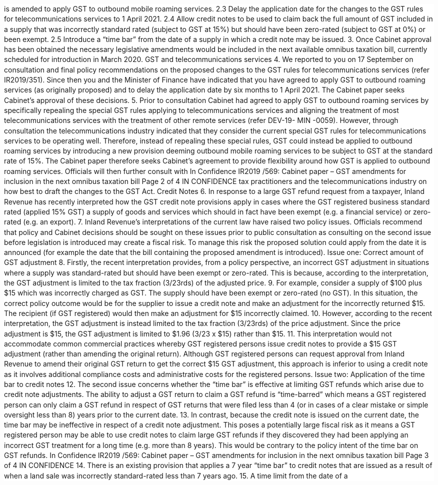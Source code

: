 is amended to apply GST to outbound mobile roaming services. 2.3 Delay the application date for the changes to the GST rules for telecommunications services to 1 April 2021. 2.4 Allow credit notes to be used to claim back the full amount of GST included in a supply that was incorrectly standard rated (subject to GST at 15%) but should have been zero-rated (subject to GST at 0%) or been exempt. 2.5 Introduce a “time bar” from the date of a supply in which a credit note may be issued. 3. Once Cabinet approval has been obtained the necessary legislative amendments would be included in the next available omnibus taxation bill, currently scheduled for introduction in March 2020. GST and telecommunications services 4. We reported to you on 17 September on consultation and final policy recommendations on the proposed changes to the GST rules for telecommunications services (refer IR2019/351). Since then you and the Minister of Finance have indicated that you have agreed to apply GST to outbound roaming services (as originally proposed) and to delay the application date by six months to 1 April 2021. The Cabinet paper seeks Cabinet’s approval of these decisions. 5. Prior to consultation Cabinet had agreed to apply GST to outbound roaming services by specifically repealing the special GST rules applying to telecommunications services and aligning the treatment of most telecommunications services with the treatment of other remote services (refer DEV-19- MIN -0059). However, through consultation the telecommunications industry indicated that they consider the current special GST rules for telecommunications services to be operating well. Therefore, instead of repealing these special rules, GST could instead be applied to outbound roaming services by introducing a new provision deeming outbound mobile roaming services to be subject to GST at the standard rate of 15%. The Cabinet paper therefore seeks Cabinet’s agreement to provide flexibility around how GST is applied to outbound roaming services. Officials will then further consult with In Confidence IR2019 /569: Cabinet paper – GST amendments for inclusion in the next omnibus taxation bill Page 2 of 4 IN CONFIDENCE tax practitioners and the telecommunications industry on how best to draft the changes to the GST Act. Credit Notes 6. In response to a large GST refund request from a taxpayer, Inland Revenue has recently interpreted how the GST credit note provisions apply in cases where the GST registered business standard rated (applied 15% GST) a supply of goods and services which should in fact have been exempt (e.g. a financial service) or zero- rated (e.g. an export). 7. Inland Revenue’s interpretations of the current law have raised two policy issues. Officials recommend that policy and Cabinet decisions should be sought on these issues prior to public consultation as consulting on the second issue before legislation is introduced may create a fiscal risk. To manage this risk the proposed solution could apply from the date it is announced (for example the date that the bill containing the proposed amendment is introduced). Issue one: Correct amount of GST adjustment 8. Firstly, the recent interpretation provides, from a policy perspective, an incorrect GST adjustment in situations where a supply was standard-rated but should have been exempt or zero-rated. This is because, according to the interpretation, the GST adjustment is limited to the tax fraction (3/23rds) of the adjusted price. 9. For example, consider a supply of $100 plus $15 which was incorrectly charged as GST. The supply should have been exempt or zero-rated (no GST). In this situation, the correct policy outcome would be for the supplier to issue a credit note and make an adjustment for the incorrectly returned $15. The recipient (if GST registered) would then make an adjustment for $15 incorrectly claimed. 10. However, according to the recent interpretation, the GST adjustment is instead limited to the tax fraction (3/23rds) of the price adjustment. Since the price adjustment is $15, the GST adjustment is limited to $1.96 (3/23 x $15) rather than $15. 11. This interpretation would not accommodate common commercial practices whereby GST registered persons issue credit notes to provide a $15 GST adjustment (rather than amending the original return). Although GST registered persons can request approval from Inland Revenue to amend their original GST return to get the correct $15 GST adjustment, this approach is inferior to using a credit note as it involves additional compliance costs and administrative costs for the registered persons. Issue two: Application of the time bar to credit notes 12. The second issue concerns whether the “time bar” is effective at limiting GST refunds which arise due to credit note adjustments. The ability to adjust a GST return to claim a GST refund is “time-barred” which means a GST registered person can only claim a GST refund in respect of GST returns that were filed less than 4 (or in cases of a clear mistake or simple oversight less than 8) years prior to the current date. 13. In contrast, because the credit note is issued on the current date, the time bar may be ineffective in respect of a credit note adjustment. This poses a potentially large fiscal risk as it means a GST registered person may be able to use credit notes to claim large GST refunds if they discovered they had been applying an incorrect GST treatment for a long time (e.g. more than 8 years). This would be contrary to the policy intent of the time bar on GST refunds. In Confidence IR2019 /569: Cabinet paper – GST amendments for inclusion in the next omnibus taxation bill Page 3 of 4 IN CONFIDENCE 14. There is an existing provision that applies a 7 year “time bar” to credit notes that are issued as a result of when a land sale was incorrectly standard-rated less than 7 years ago. 15. A time limit from the date of a